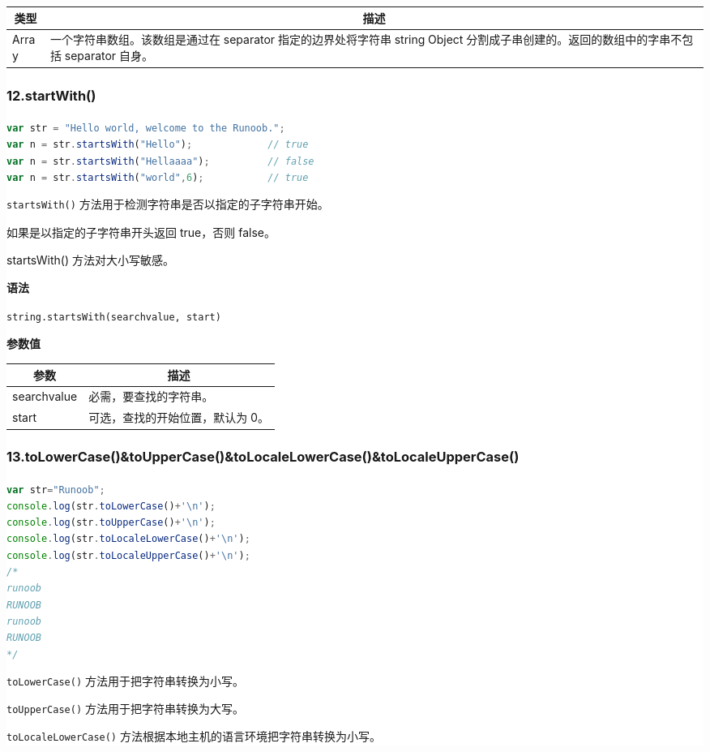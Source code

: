 |类型|描述|
|-|-|
|Array|一个字符串数组。该数组是通过在 separator 指定的边界处将字符串 string Object 分割成子串创建的。返回的数组中的字串不包括 separator 自身。|

### 12.startWith()
```js
var str = "Hello world, welcome to the Runoob.";
var n = str.startsWith("Hello");             // true
var n = str.startsWith("Hellaaaa");          // false
var n = str.startsWith("world",6);           // true
```

`startsWith()` 方法用于检测字符串是否以指定的子字符串开始。

如果是以指定的子字符串开头返回 true，否则 false。

startsWith() 方法对大小写敏感。

**语法**

`string.startsWith(searchvalue, start)`

**参数值**

|参数|描述|
|-|-|
|searchvalue|必需，要查找的字符串。|
|start|可选，查找的开始位置，默认为 0。|


### 13.toLowerCase()&toUpperCase()&toLocaleLowerCase()&toLocaleUpperCase()

```js
var str="Runoob";
console.log(str.toLowerCase()+'\n');
console.log(str.toUpperCase()+'\n');
console.log(str.toLocaleLowerCase()+'\n');
console.log(str.toLocaleUpperCase()+'\n');
/*
runoob
RUNOOB
runoob
RUNOOB
*/
```

`toLowerCase()` 方法用于把字符串转换为小写。

`toUpperCase()` 方法用于把字符串转换为大写。

`toLocaleLowerCase()` 方法根据本地主机的语言环境把字符串转换为小写。
